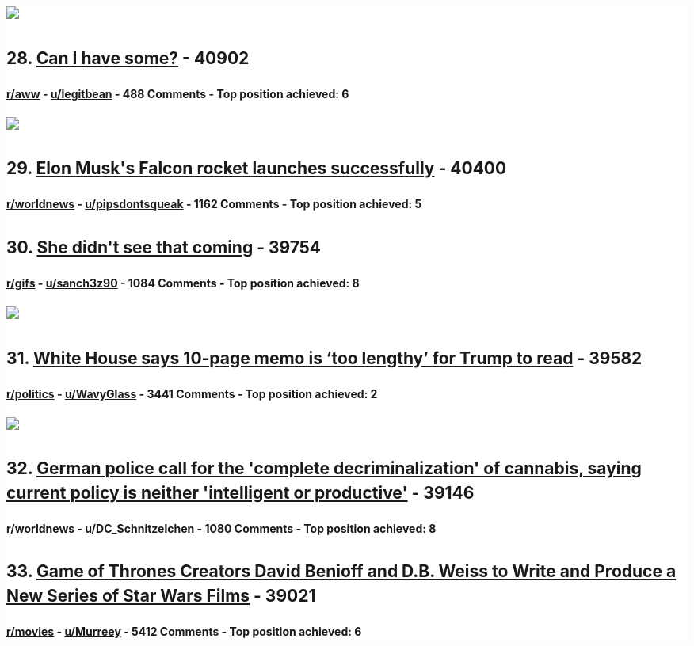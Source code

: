 <a href="https://i.redd.it/mthxfjnesne01.jpg"><img src="https://b.thumbs.redditmedia.com/DcIKd_s4dGktsEWfP7Uofpwa6rzHx-foRwTF9DgKuYM.jpg"></img></a>

## 28. [Can I have some?](http://reddit.com/r/aww/comments/7vqu64/can_i_have_some/) - 40902
#### [r/aww](http://reddit.com/r/aww) - [u/legitbean](http://reddit.com/u/legitbean) - 488 Comments - Top position achieved: 6

<a href="https://i.redd.it/02dkm0iuvne01.jpg"><img src="https://b.thumbs.redditmedia.com/K9TMjrrJH7CUY7vBSPATZyDVQlW5IYjG9-9cS3TgGDA.jpg"></img></a>

## 29. [Elon Musk's Falcon rocket launches successfully](http://reddit.com/r/worldnews/comments/7vqgon/elon_musks_falcon_rocket_launches_successfully/) - 40400
#### [r/worldnews](http://reddit.com/r/worldnews) - [u/pipsdontsqueak](http://reddit.com/u/pipsdontsqueak) - 1162 Comments - Top position achieved: 5

## 30. [She didn't see that coming](http://reddit.com/r/gifs/comments/7vo509/she_didnt_see_that_coming/) - 39754
#### [r/gifs](http://reddit.com/r/gifs) - [u/sanch3z90](http://reddit.com/u/sanch3z90) - 1084 Comments - Top position achieved: 8

<a href="https://i.imgur.com/qtKCJ2k.gifv"><img src="https://b.thumbs.redditmedia.com/8pjvjs-VM6Cy9bogv9HT_rmIRY3ZilEysZT7ka6R5PI.jpg"></img></a>

## 31. [White House says 10-page memo is ‘too lengthy’ for Trump to read](http://reddit.com/r/politics/comments/7vq7c4/white_house_says_10page_memo_is_too_lengthy_for/) - 39582
#### [r/politics](http://reddit.com/r/politics) - [u/WavyGlass](http://reddit.com/u/WavyGlass) - 3441 Comments - Top position achieved: 2

<a href="https://thinkprogress.org/trump-memo-10-pages-too-lengthy-080ac6ad93b6/"><img src="https://b.thumbs.redditmedia.com/QBuaGkOyBNp5Re2sjDWpNI2uA3GXpQaw9us238sBjcA.jpg"></img></a>

## 32. [German police call for the 'complete decriminalization' of cannabis, saying current policy is neither 'intelligent or productive'](http://reddit.com/r/worldnews/comments/7vog13/german_police_call_for_the_complete/) - 39146
#### [r/worldnews](http://reddit.com/r/worldnews) - [u/DC_Schnitzelchen](http://reddit.com/u/DC_Schnitzelchen) - 1080 Comments - Top position achieved: 8

## 33. [Game of Thrones Creators David Benioff and D.B. Weiss to Write and Produce a New Series of Star Wars Films](http://reddit.com/r/movies/comments/7vqcd8/game_of_thrones_creators_david_benioff_and_db/) - 39021
#### [r/movies](http://reddit.com/r/movies) - [u/Murreey](http://reddit.com/u/Murreey) - 5412 Comments - Top position achieved: 6
